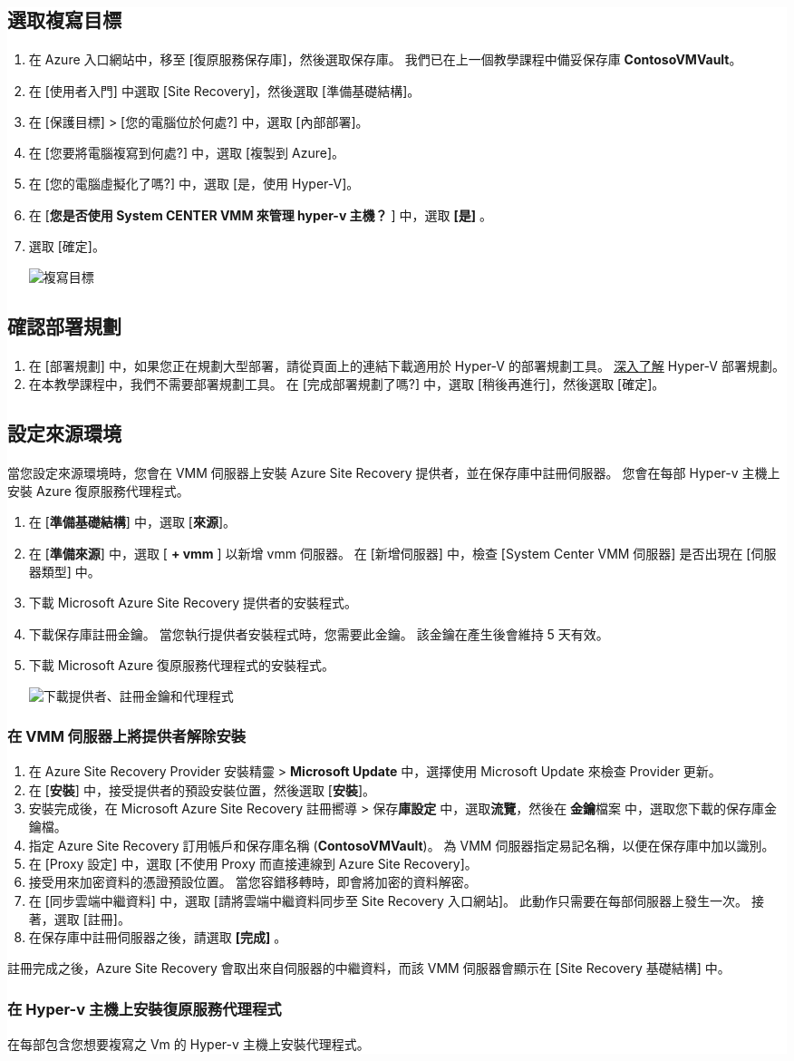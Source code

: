 ## <a name="select-a-replication-goal"></a>選取複寫目標

1. 在 Azure 入口網站中，移至 [復原服務保存庫]，然後選取保存庫。 我們已在上一個教學課程中備妥保存庫 **ContosoVMVault**。
2. 在 [使用者入門] 中選取 [Site Recovery]，然後選取 [準備基礎結構]。
3. 在 [保護目標] > [您的電腦位於何處?] 中，選取 [內部部署]。
4. 在 [您要將電腦複寫到何處?] 中，選取 [複製到 Azure]。
5. 在 [您的電腦虛擬化了嗎?] 中，選取 [是，使用 Hyper-V]。
6. 在 [**您是否使用 System CENTER VMM 來管理 hyper-v 主機？** ] 中，選取 **[是]** 。
7.  選取 [確定]。

    ![複寫目標](./media/hyper-v-vmm-azure-tutorial/replication-goal.png)

## <a name="confirm-deployment-planning"></a>確認部署規劃

1. 在 [部署規劃] 中，如果您正在規劃大型部署，請從頁面上的連結下載適用於 Hyper-V 的部署規劃工具。 [深入了解](hyper-v-deployment-planner-overview.md) Hyper-V 部署規劃。
2. 在本教學課程中，我們不需要部署規劃工具。 在 [完成部署規劃了嗎?] 中，選取 [稍後再進行]，然後選取 [確定]。

## <a name="set-up-the-source-environment"></a>設定來源環境

當您設定來源環境時，您會在 VMM 伺服器上安裝 Azure Site Recovery 提供者，並在保存庫中註冊伺服器。 您會在每部 Hyper-v 主機上安裝 Azure 復原服務代理程式。

1. 在 [**準備基礎結構**] 中，選取 [**來源**]。
2. 在 [**準備來源**] 中，選取 [ **+ vmm** ] 以新增 vmm 伺服器。 在 [新增伺服器] 中，檢查 [System Center VMM 伺服器] 是否出現在 [伺服器類型] 中。
3. 下載 Microsoft Azure Site Recovery 提供者的安裝程式。
4. 下載保存庫註冊金鑰。 當您執行提供者安裝程式時，您需要此金鑰。 該金鑰在產生後會維持 5 天有效。
5. 下載 Microsoft Azure 復原服務代理程式的安裝程式。

    ![下載提供者、註冊金鑰和代理程式](./media/hyper-v-vmm-azure-tutorial/download-vmm.png)

### <a name="install-the-provider-on-the-vmm-server"></a>在 VMM 伺服器上將提供者解除安裝

1. 在 Azure Site Recovery Provider 安裝精靈 > **Microsoft Update** 中，選擇使用 Microsoft Update 來檢查 Provider 更新。
2. 在 [**安裝**] 中，接受提供者的預設安裝位置，然後選取 [**安裝**]。
3. 安裝完成後，在 Microsoft Azure Site Recovery 註冊嚮導 > 保存**庫設定** 中，選取**流覽**，然後在 **金鑰**檔案 中，選取您下載的保存庫金鑰檔。
4. 指定 Azure Site Recovery 訂用帳戶和保存庫名稱 (**ContosoVMVault**)。 為 VMM 伺服器指定易記名稱，以便在保存庫中加以識別。
5. 在 [Proxy 設定] 中，選取 [不使用 Proxy 而直接連線到 Azure Site Recovery]。
6. 接受用來加密資料的憑證預設位置。 當您容錯移轉時，即會將加密的資料解密。
7. 在 [同步雲端中繼資料] 中，選取 [請將雲端中繼資料同步至 Site Recovery 入口網站]。 此動作只需要在每部伺服器上發生一次。 接著，選取 [註冊]。
8. 在保存庫中註冊伺服器之後，請選取 **[完成]** 。

註冊完成之後，Azure Site Recovery 會取出來自伺服器的中繼資料，而該 VMM 伺服器會顯示在 [Site Recovery 基礎結構] 中。

### <a name="install-the-recovery-services-agent-on-hyper-v-hosts"></a>在 Hyper-v 主機上安裝復原服務代理程式

在每部包含您想要複寫之 Vm 的 Hyper-v 主機上安裝代理程式。
